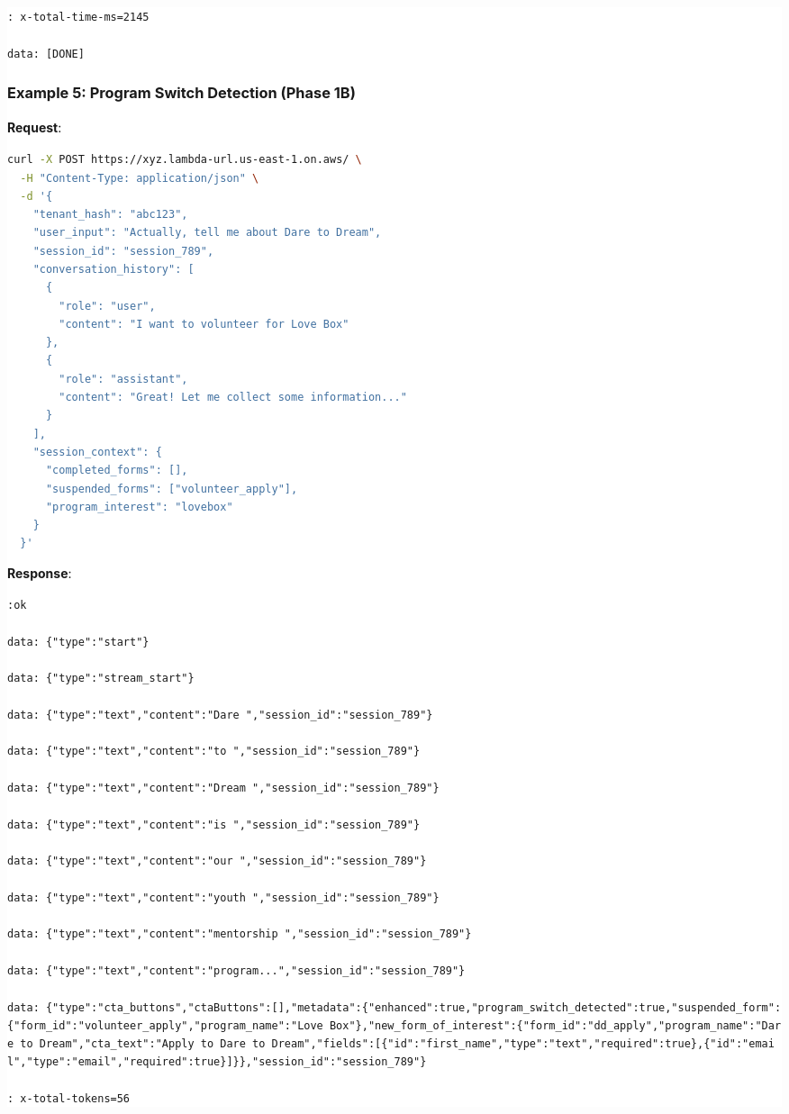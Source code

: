 ```
: x-total-time-ms=2145

data: [DONE]
```

### Example 5: Program Switch Detection (Phase 1B)

**Request**:
```bash
curl -X POST https://xyz.lambda-url.us-east-1.on.aws/ \
  -H "Content-Type: application/json" \
  -d '{
    "tenant_hash": "abc123",
    "user_input": "Actually, tell me about Dare to Dream",
    "session_id": "session_789",
    "conversation_history": [
      {
        "role": "user",
        "content": "I want to volunteer for Love Box"
      },
      {
        "role": "assistant",
        "content": "Great! Let me collect some information..."
      }
    ],
    "session_context": {
      "completed_forms": [],
      "suspended_forms": ["volunteer_apply"],
      "program_interest": "lovebox"
    }
  }'
```

**Response**:
```
:ok

data: {"type":"start"}

data: {"type":"stream_start"}

data: {"type":"text","content":"Dare ","session_id":"session_789"}

data: {"type":"text","content":"to ","session_id":"session_789"}

data: {"type":"text","content":"Dream ","session_id":"session_789"}

data: {"type":"text","content":"is ","session_id":"session_789"}

data: {"type":"text","content":"our ","session_id":"session_789"}

data: {"type":"text","content":"youth ","session_id":"session_789"}

data: {"type":"text","content":"mentorship ","session_id":"session_789"}

data: {"type":"text","content":"program...","session_id":"session_789"}

data: {"type":"cta_buttons","ctaButtons":[],"metadata":{"enhanced":true,"program_switch_detected":true,"suspended_form":{"form_id":"volunteer_apply","program_name":"Love Box"},"new_form_of_interest":{"form_id":"dd_apply","program_name":"Dare to Dream","cta_text":"Apply to Dare to Dream","fields":[{"id":"first_name","type":"text","required":true},{"id":"email","type":"email","required":true}]}},"session_id":"session_789"}

: x-total-tokens=56
```